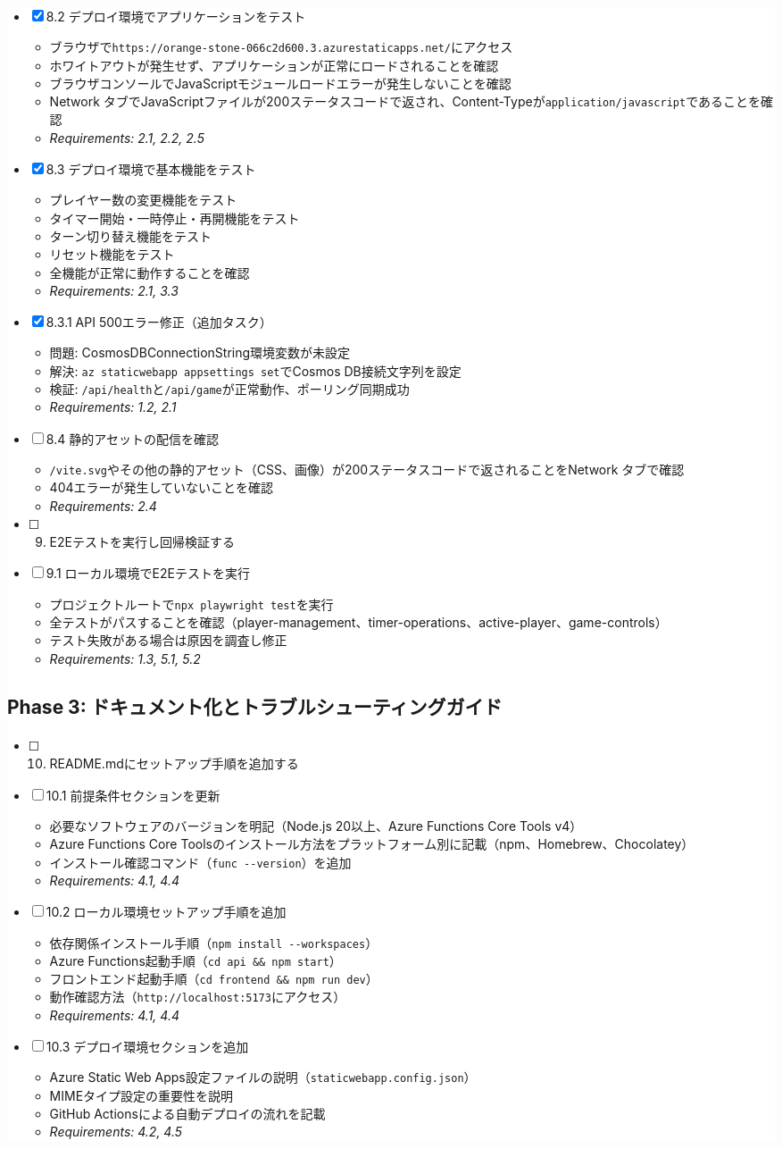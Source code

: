 - [x] 8.2 デプロイ環境でアプリケーションをテスト
  - ブラウザで`https://orange-stone-066c2d600.3.azurestaticapps.net/`にアクセス
  - ホワイトアウトが発生せず、アプリケーションが正常にロードされることを確認
  - ブラウザコンソールでJavaScriptモジュールロードエラーが発生しないことを確認
  - Network タブでJavaScriptファイルが200ステータスコードで返され、Content-Typeが`application/javascript`であることを確認
  - _Requirements: 2.1, 2.2, 2.5_

- [x] 8.3 デプロイ環境で基本機能をテスト
  - プレイヤー数の変更機能をテスト
  - タイマー開始・一時停止・再開機能をテスト
  - ターン切り替え機能をテスト
  - リセット機能をテスト
  - 全機能が正常に動作することを確認
  - _Requirements: 2.1, 3.3_

- [x] 8.3.1 API 500エラー修正（追加タスク）
  - 問題: CosmosDBConnectionString環境変数が未設定
  - 解決: `az staticwebapp appsettings set`でCosmos DB接続文字列を設定
  - 検証: `/api/health`と`/api/game`が正常動作、ポーリング同期成功
  - _Requirements: 1.2, 2.1_

- [ ] 8.4 静的アセットの配信を確認
  - `/vite.svg`やその他の静的アセット（CSS、画像）が200ステータスコードで返されることをNetwork タブで確認
  - 404エラーが発生していないことを確認
  - _Requirements: 2.4_

- [ ] 9. E2Eテストを実行し回帰検証する
- [ ] 9.1 ローカル環境でE2Eテストを実行
  - プロジェクトルートで`npx playwright test`を実行
  - 全テストがパスすることを確認（player-management、timer-operations、active-player、game-controls）
  - テスト失敗がある場合は原因を調査し修正
  - _Requirements: 1.3, 5.1, 5.2_

## Phase 3: ドキュメント化とトラブルシューティングガイド

- [ ] 10. README.mdにセットアップ手順を追加する
- [ ] 10.1 前提条件セクションを更新
  - 必要なソフトウェアのバージョンを明記（Node.js 20以上、Azure Functions Core Tools v4）
  - Azure Functions Core Toolsのインストール方法をプラットフォーム別に記載（npm、Homebrew、Chocolatey）
  - インストール確認コマンド（`func --version`）を追加
  - _Requirements: 4.1, 4.4_

- [ ] 10.2 ローカル環境セットアップ手順を追加
  - 依存関係インストール手順（`npm install --workspaces`）
  - Azure Functions起動手順（`cd api && npm start`）
  - フロントエンド起動手順（`cd frontend && npm run dev`）
  - 動作確認方法（`http://localhost:5173`にアクセス）
  - _Requirements: 4.1, 4.4_

- [ ] 10.3 デプロイ環境セクションを追加
  - Azure Static Web Apps設定ファイルの説明（`staticwebapp.config.json`）
  - MIMEタイプ設定の重要性を説明
  - GitHub Actionsによる自動デプロイの流れを記載
  - _Requirements: 4.2, 4.5_
